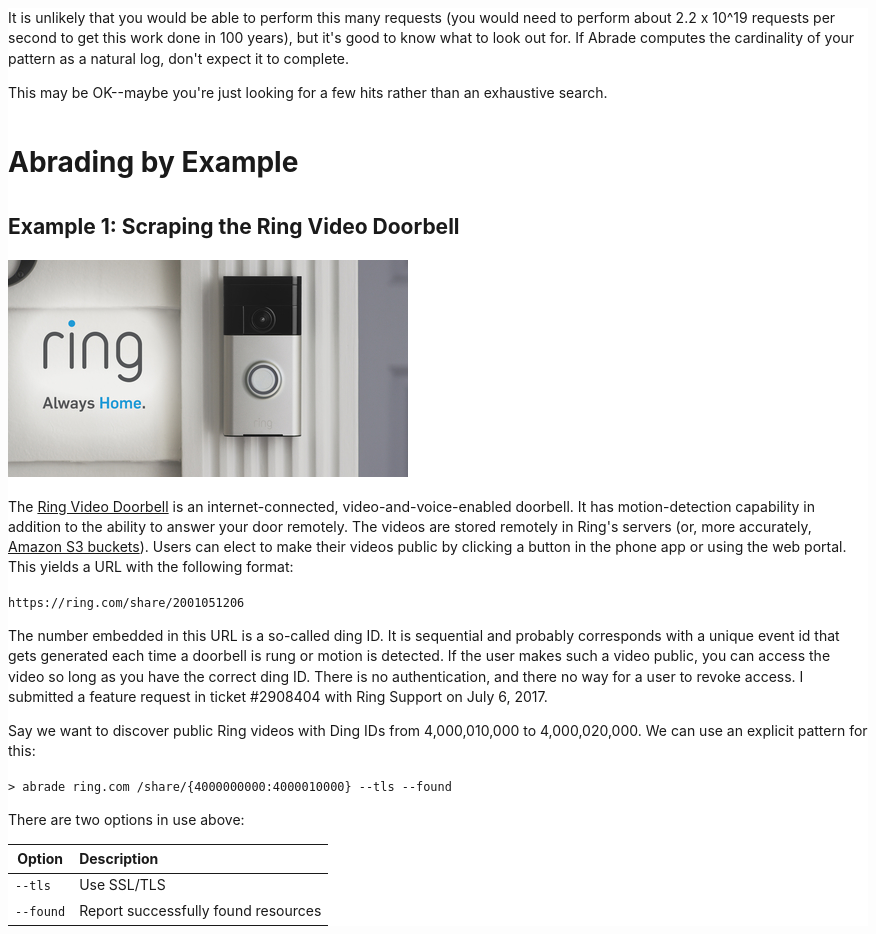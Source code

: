 It is unlikely that you would be able to perform this many requests (you would need to perform about 2.2 x 10^19 requests per second to get this work done in 100 years), but it's good to know what to look out for. If Abrade computes the cardinality of your pattern as a natural log, don't expect it to complete.

This may be OK--maybe you're just looking for a few hits rather than an exhaustive search.

# Abrading by Example

## Example 1: Scraping the Ring Video Doorbell

![Ring Video Doorbell](https://raw.githubusercontent.com/JLospinoso/jlospinoso.github.io/master/images/ring_doorbell.jpg)

The [Ring Video Doorbell][9] is an internet-connected, video-and-voice-enabled doorbell. It has motion-detection capability in addition to the ability to answer your door remotely. The videos are stored remotely in Ring's servers (or, more accurately, [Amazon S3 buckets][18]). Users can elect to make their videos public by clicking a button in the phone app or using the web portal. This yields a URL with the following format:

```
https://ring.com/share/2001051206
```

The number embedded in this URL is a so-called ding ID. It is sequential and probably corresponds with a unique event id that gets generated each time a doorbell is rung or motion is detected. If the user makes such a video public, you can access the video so long as you have the correct ding ID. There is no authentication, and there no way for a user to revoke access. I submitted a feature request in ticket #2908404 with Ring Support on July 6, 2017.

Say we want to discover public Ring videos with Ding IDs from 4,000,010,000 to 4,000,020,000. We can use an explicit pattern for this:

```
> abrade ring.com /share/{4000000000:4000010000} --tls --found
```

There are two options in use above:

Option     | Description
---------- |:-------------------------------------------
`--tls`    | Use SSL/TLS
`--found`  | Report successfully found resources


[1]: https://github.com/JLospinoso/abrade
[2]: https://www.openssl.org/
[3]: http://www.boost.org/
[4]: https://hub.docker.com/r/jlospinoso/abrade/
[5]: https://quay.io/repository/jlospinoso/abrade
[6]: https://www.docker.com/
[7]: https://slproweb.com/products/Win32OpenSSL.html
[8]: https://www.visualstudio.com/downloads/
[9]: https://ring.com/
[10]: https://www.torproject.org/download/download.html.en
[11]: https://ifconfig.me
[12]: https://na.leagueoflegends.com
[13]: https://matchhistory.na.leagueoflegends.com/en/#match-details/NA1/2566000059?tab=overview
[14]: https://developer.chrome.com/devtools
[15]: https://gitlab.com
[16]: https://docs.docker.com/engine/installation/linux/docker-ce/ubuntu/
[17]: http://manpages.ubuntu.com/manpages/zesty/man5/systemd.unit.5.html
[18]: https://aws.amazon.com/s3/
[19]: https://www.ipify.org/
[20]: https://en.wikipedia.org/wiki/Time_series
[21]: https://en.wikipedia.org/wiki/Stochastic_approximation
[22]: https://developer.telerik.com/featured/front-end-driven-applications-new-approach-applications/
[23]: https://finance.yahoo.com
[24]: https://github.com/jlospinoso/abrade/issues
[25]: https://pastebin.com
[26]: https://www.telerik.com/fiddler
[27]: https://jlospinoso.github.io/software/wireshark/networks/ubuntu/2015/02/11/configuring-wireshark-on-ubuntu-14.html
[28]: https://httpbin.org
[29]: https://www.eff.org/issues/coders
[30]: https://supporters.eff.org/donate